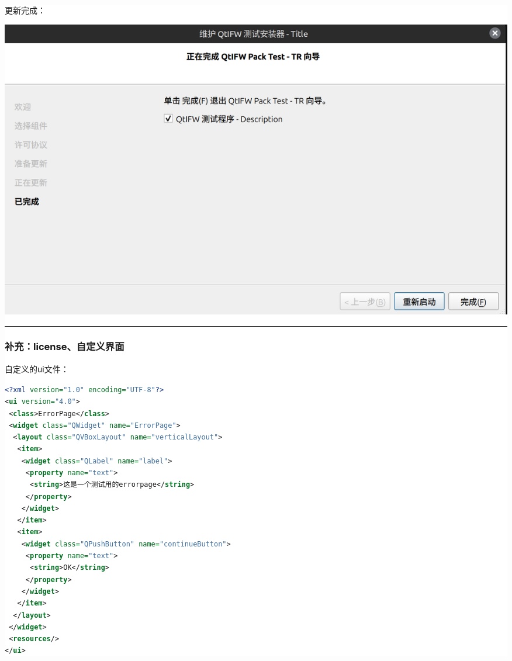 更新完成：

![](images/img_16.png)

---

### 补充：license、自定义界面

自定义的ui文件：
```xml
<?xml version="1.0" encoding="UTF-8"?>
<ui version="4.0">
 <class>ErrorPage</class>
 <widget class="QWidget" name="ErrorPage">
  <layout class="QVBoxLayout" name="verticalLayout">
   <item>
    <widget class="QLabel" name="label">
     <property name="text">
      <string>这是一个测试用的errorpage</string>
     </property>
    </widget>
   </item>
   <item>
    <widget class="QPushButton" name="continueButton">
     <property name="text">
      <string>OK</string>
     </property>
    </widget>
   </item>
  </layout>
 </widget>
 <resources/>
</ui>
```
